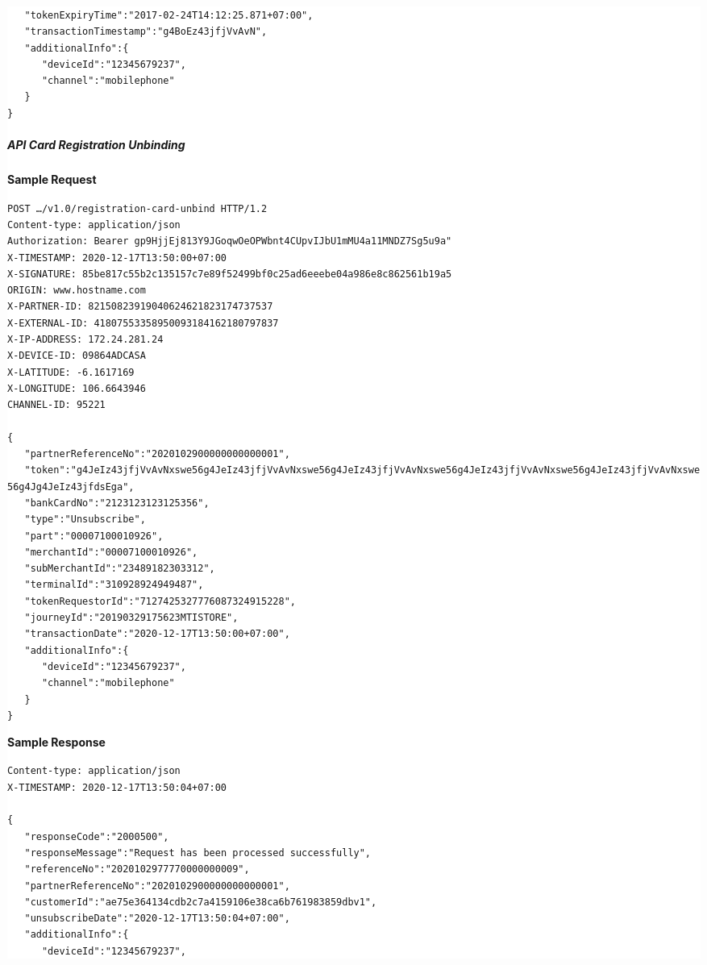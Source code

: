 ```http
   "tokenExpiryTime":"2017-02-24T14:12:25.871+07:00",
   "transactionTimestamp":"g4BoEz43jfjVvAvN",
   "additionalInfo":{
      "deviceId":"12345679237",
      "channel":"mobilephone"
   }
}

```

##### API Card Registration Unbinding

**Sample Request**

```http
POST …/v1.0/registration-card-unbind HTTP/1.2
Content-type: application/json
Authorization: Bearer gp9HjjEj813Y9JGoqwOeOPWbnt4CUpvIJbU1mMU4a11MNDZ7Sg5u9a"
X-TIMESTAMP: 2020-12-17T13:50:00+07:00
X-SIGNATURE: 85be817c55b2c135157c7e89f52499bf0c25ad6eeebe04a986e8c862561b19a5
ORIGIN: www.hostname.com
X-PARTNER-ID: 82150823919040624621823174737537
X-EXTERNAL-ID: 41807553358950093184162180797837
X-IP-ADDRESS: 172.24.281.24
X-DEVICE-ID: 09864ADCASA
X-LATITUDE: -6.1617169
X-LONGITUDE: 106.6643946
CHANNEL-ID: 95221

{
   "partnerReferenceNo":"2020102900000000000001",
   "token":"g4JeIz43jfjVvAvNxswe56g4JeIz43jfjVvAvNxswe56g4JeIz43jfjVvAvNxswe56g4JeIz43jfjVvAvNxswe56g4JeIz43jfjVvAvNxswe56g4Jg4JeIz43jfdsEga",
   "bankCardNo":"2123123123125356",
   "type":"Unsubscribe",
   "part":"00007100010926",
   "merchantId":"00007100010926",
   "subMerchantId":"23489182303312",
   "terminalId":"310928924949487",
   "tokenRequestorId":"7127425327776087324915228",
   "journeyId":"20190329175623MTISTORE",
   "transactionDate":"2020-12-17T13:50:00+07:00",
   "additionalInfo":{
      "deviceId":"12345679237",
      "channel":"mobilephone"
   }
}

```

**Sample Response**

```http
Content-type: application/json
X-TIMESTAMP: 2020-12-17T13:50:04+07:00

{
   "responseCode":"2000500",
   "responseMessage":"Request has been processed successfully",
   "referenceNo":"2020102977770000000009",
   "partnerReferenceNo":"2020102900000000000001",
   "customerId":"ae75e364134cdb2c7a4159106e38ca6b761983859dbv1",
   "unsubscribeDate":"2020-12-17T13:50:04+07:00",
   "additionalInfo":{
      "deviceId":"12345679237",
```